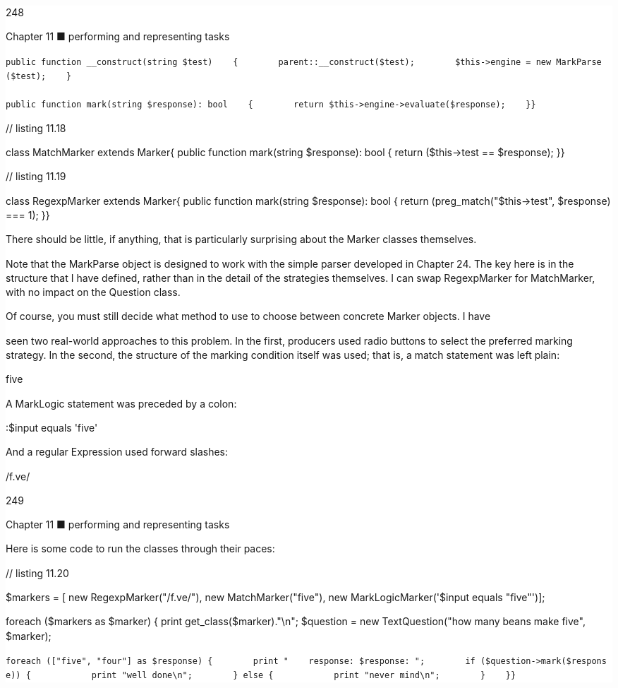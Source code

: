 248

Chapter 11 ■ performing and representing tasks

    public function __construct(string $test)    {        parent::__construct($test);        $this->engine = new MarkParse($test);    }

    public function mark(string $response): bool    {        return $this->engine->evaluate($response);    }}

// listing 11.18

class MatchMarker extends Marker{    public function mark(string $response): bool    {        return ($this->test == $response);    }}

// listing 11.19

class RegexpMarker extends Marker{    public function mark(string $response): bool    {        return (preg_match("$this->test", $response) === 1);    }}

There should be little, if anything, that is particularly surprising about the Marker classes themselves. 

Note that the MarkParse object is designed to work with the simple parser developed in Chapter 24. The key here is in the structure that I have defined, rather than in the detail of the strategies themselves. I can swap RegexpMarker for MatchMarker, with no impact on the Question class.

Of course, you must still decide what method to use to choose between concrete Marker objects. I have 

seen two real-world approaches to this problem. In the first, producers used radio buttons to select the preferred marking strategy. In the second, the structure of the marking condition itself was used; that is, a match statement was left plain:

five

A MarkLogic statement was preceded by a colon:

:$input equals 'five'

And a regular Expression used forward slashes:

/f.ve/

249

Chapter 11 ■ performing and representing tasks

Here is some code to run the classes through their paces:

// listing 11.20

$markers = [      new RegexpMarker("/f.ve/"),    new MatchMarker("five"),    new MarkLogicMarker('$input equals "five"')];

foreach ($markers as $marker) {    print get_class($marker)."\n";    $question = new TextQuestion("how many beans make five", $marker);

    foreach (["five", "four"] as $response) {        print "    response: $response: ";        if ($question->mark($response)) {            print "well done\n";        } else {            print "never mind\n";        }    }}
